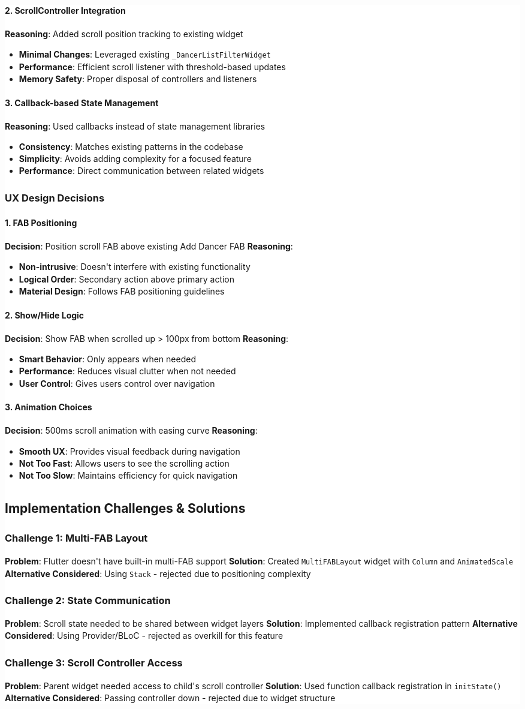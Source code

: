 #### 2. ScrollController Integration
**Reasoning**: Added scroll position tracking to existing widget
- **Minimal Changes**: Leveraged existing `_DancerListFilterWidget`
- **Performance**: Efficient scroll listener with threshold-based updates
- **Memory Safety**: Proper disposal of controllers and listeners

#### 3. Callback-based State Management
**Reasoning**: Used callbacks instead of state management libraries
- **Consistency**: Matches existing patterns in the codebase
- **Simplicity**: Avoids adding complexity for a focused feature
- **Performance**: Direct communication between related widgets

### UX Design Decisions

#### 1. FAB Positioning
**Decision**: Position scroll FAB above existing Add Dancer FAB
**Reasoning**: 
- **Non-intrusive**: Doesn't interfere with existing functionality
- **Logical Order**: Secondary action above primary action
- **Material Design**: Follows FAB positioning guidelines

#### 2. Show/Hide Logic
**Decision**: Show FAB when scrolled up > 100px from bottom
**Reasoning**:
- **Smart Behavior**: Only appears when needed
- **Performance**: Reduces visual clutter when not needed
- **User Control**: Gives users control over navigation

#### 3. Animation Choices
**Decision**: 500ms scroll animation with easing curve
**Reasoning**:
- **Smooth UX**: Provides visual feedback during navigation
- **Not Too Fast**: Allows users to see the scrolling action
- **Not Too Slow**: Maintains efficiency for quick navigation

## Implementation Challenges & Solutions

### Challenge 1: Multi-FAB Layout
**Problem**: Flutter doesn't have built-in multi-FAB support
**Solution**: Created `MultiFABLayout` widget with `Column` and `AnimatedScale`
**Alternative Considered**: Using `Stack` - rejected due to positioning complexity

### Challenge 2: State Communication
**Problem**: Scroll state needed to be shared between widget layers
**Solution**: Implemented callback registration pattern
**Alternative Considered**: Using Provider/BLoC - rejected as overkill for this feature

### Challenge 3: Scroll Controller Access
**Problem**: Parent widget needed access to child's scroll controller
**Solution**: Used function callback registration in `initState()`
**Alternative Considered**: Passing controller down - rejected due to widget structure
